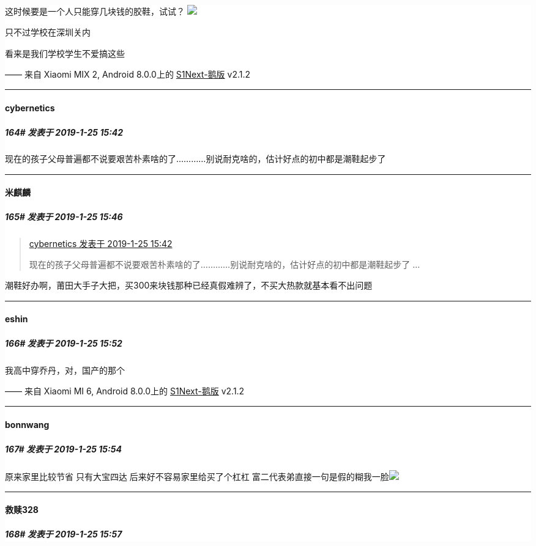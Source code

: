 
这时候要是一个人只能穿几块钱的胶鞋，试试？</blockquote>
<img src="https://static.saraba1st.com/image/smiley/face2017/002.png" referrerpolicy="no-referrer">

只不过学校在深圳关内

看来是我们学校学生不爱搞这些

—— 来自 Xiaomi MIX 2, Android 8.0.0上的 [S1Next-鹅版](https://github.com/ykrank/S1-Next/releases) v2.1.2


-----

####  cybernetics  
##### 164#       发表于 2019-1-25 15:42


现在的孩子父母普遍都不说要艰苦朴素啥的了…………别说耐克啥的，估计好点的初中都是潮鞋起步了


-----

####  米麒麟  
##### 165#       发表于 2019-1-25 15:46


<blockquote><a href="httphttps://bbs.saraba1st.com/2b/forum.php?mod=redirect&amp;goto=findpost&amp;pid=42387346&amp;ptid=1806522" target="_blank">cybernetics 发表于 2019-1-25 15:42</a>

现在的孩子父母普遍都不说要艰苦朴素啥的了…………别说耐克啥的，估计好点的初中都是潮鞋起步了 ...</blockquote>
潮鞋好办啊，莆田大手子大把，买300来块钱那种已经真假难辨了，不买大热款就基本看不出问题


-----

####  eshin  
##### 166#       发表于 2019-1-25 15:52


我高中穿乔丹，对，国产的那个

—— 来自 Xiaomi MI 6, Android 8.0.0上的 [S1Next-鹅版](https://github.com/ykrank/S1-Next/releases) v2.1.2


-----

####  bonnwang  
##### 167#       发表于 2019-1-25 15:54


原来家里比较节省
只有大宝四达
后来好不容易家里给买了个杠杠
富二代表弟直接一句是假的糊我一脸<img src="https://static.saraba1st.com/image/smiley/face2017/001.png" referrerpolicy="no-referrer">


-----

####  救赎328  
##### 168#       发表于 2019-1-25 15:57
